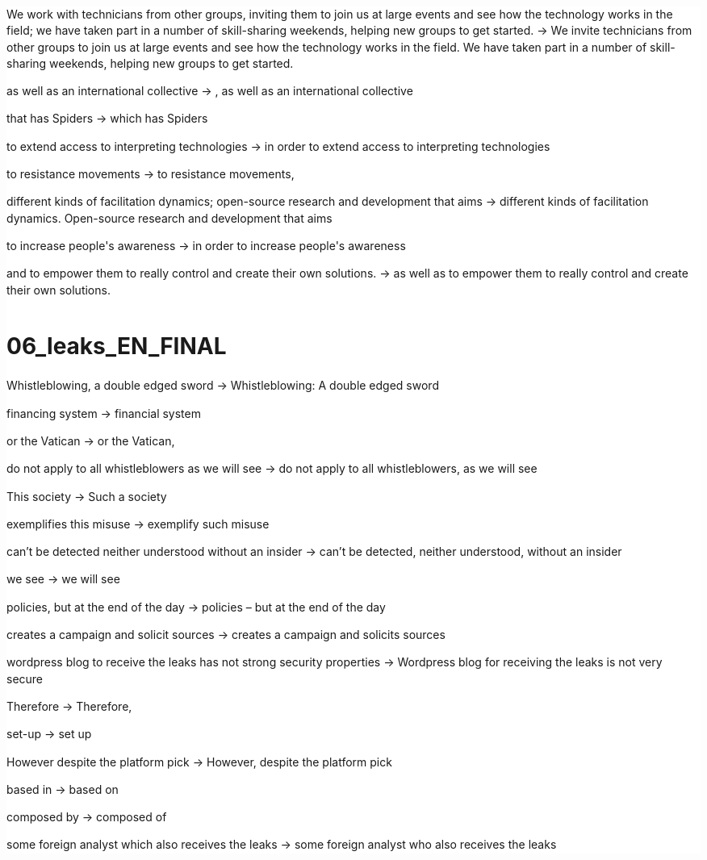 We work with technicians from other groups, inviting them to join us at large events and see how the technology works in the field; we have taken part in a number of skill-sharing weekends, helping new groups to get started. → We invite technicians from other groups to join us at large events and see how the technology works in the field.  We have taken part in a number of skill-sharing weekends, helping new groups to get started.

as well as an international collective → , as well as an international collective

that has Spiders → which has Spiders

to extend access to interpreting technologies → in order to extend access to interpreting technologies

to resistance movements → to resistance movements,

different kinds of facilitation dynamics; open-source research and development that aims → different kinds of facilitation dynamics.  Open-source research and development that aims

to increase people's awareness → in order to increase people's awareness

and to empower them to really control and create their own solutions. → as well as to empower them to really control and create their own solutions.

# 06_leaks_EN_FINAL

Whistleblowing, a  double edged sword → Whistleblowing: A double edged sword

financing system → financial system

or the Vatican → or the Vatican,

do not apply to all whistleblowers as we will see → do not apply to all whistleblowers, as we will see

This society → Such a society

exemplifies this misuse → exemplify such misuse

can’t be detected neither understood without an insider → can’t be detected, neither understood, without an insider

we see → we will see

policies, but at the end of the day → policies – but at the end of the day

creates a campaign and solicit sources → creates a campaign and solicits sources

wordpress blog to receive the leaks has not strong security properties → Wordpress blog for receiving the leaks is not very secure

Therefore → Therefore,

set-up → set up

However despite the platform pick → However, despite the platform pick

based in → based on 

composed by → composed of

some foreign analyst which also receives the leaks → some foreign analyst who also receives the leaks
